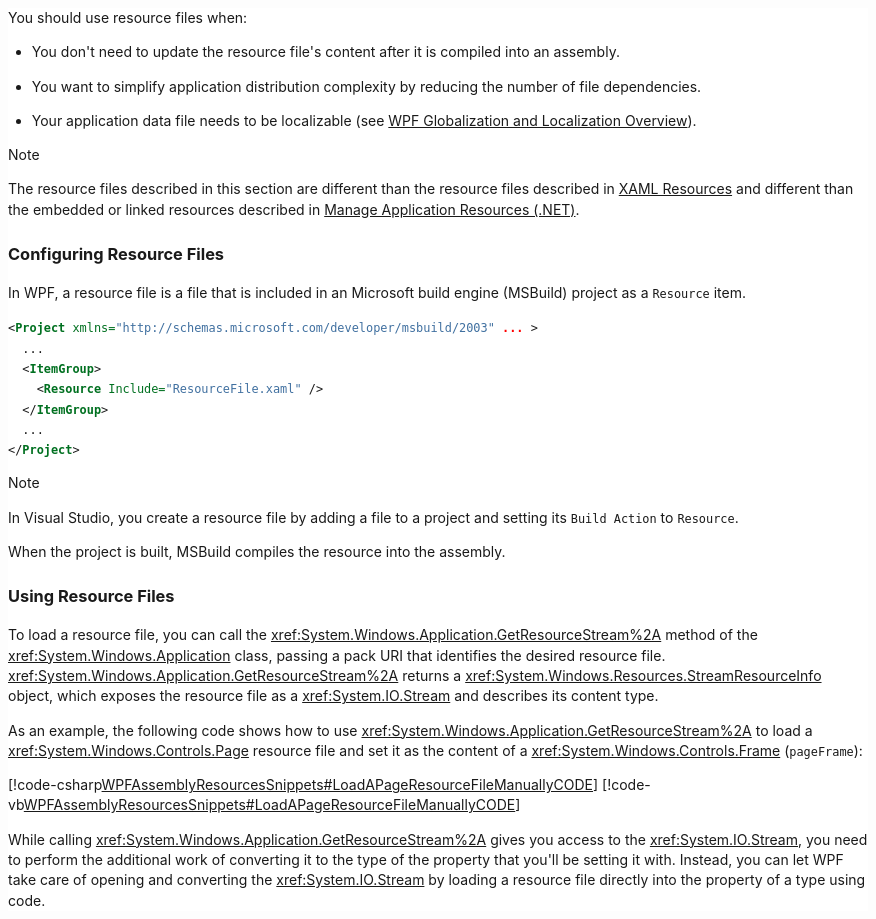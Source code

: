  You should use resource files when:  
  
- You don't need to update the resource file's content after it is compiled into an assembly.  
  
- You want to simplify application distribution complexity by reducing the number of file dependencies.  
  
- Your application data file needs to be localizable (see [WPF Globalization and Localization Overview](../advanced/wpf-globalization-and-localization-overview.md)).  
  
> [!NOTE]
> The resource files described in this section are different than the resource files described in [XAML Resources](../../../desktop-wpf/fundamentals/xaml-resources-define.md) and different than the embedded or linked resources described in [Manage Application Resources (.NET)](/visualstudio/ide/managing-application-resources-dotnet).  
  
### Configuring Resource Files  
 In WPF, a resource file is a file that is included in an Microsoft build engine (MSBuild) project as a `Resource` item.  
  
```xml  
<Project xmlns="http://schemas.microsoft.com/developer/msbuild/2003" ... >  
  ...  
  <ItemGroup>  
    <Resource Include="ResourceFile.xaml" />  
  </ItemGroup>  
  ...  
</Project>  
```  
  
> [!NOTE]
> In Visual Studio, you create a resource file by adding a file to a project and setting its `Build Action` to `Resource`.  
  
 When the project is built, MSBuild compiles the resource into the assembly.  
  
### Using Resource Files  
 To load a resource file, you can call the <xref:System.Windows.Application.GetResourceStream%2A> method of the <xref:System.Windows.Application> class, passing a pack URI that identifies the desired resource file. <xref:System.Windows.Application.GetResourceStream%2A> returns a <xref:System.Windows.Resources.StreamResourceInfo> object, which exposes the resource file as a <xref:System.IO.Stream> and describes its content type.  
  
 As an example, the following code shows how to use <xref:System.Windows.Application.GetResourceStream%2A> to load a <xref:System.Windows.Controls.Page> resource file and set it as the content of a <xref:System.Windows.Controls.Frame> (`pageFrame`):  
  
 [!code-csharp[WPFAssemblyResourcesSnippets#LoadAPageResourceFileManuallyCODE](~/samples/snippets/csharp/VS_Snippets_Wpf/WPFAssemblyResourcesSnippets/CSharp/ResourcesSample/ApplicationGetResourceStreamSnippetWindow.xaml.cs#loadapageresourcefilemanuallycode)]
 [!code-vb[WPFAssemblyResourcesSnippets#LoadAPageResourceFileManuallyCODE](~/samples/snippets/visualbasic/VS_Snippets_Wpf/WPFAssemblyResourcesSnippets/VisualBasic/ResourcesSample/ApplicationGetResourceStreamSnippetWindow.xaml.vb#loadapageresourcefilemanuallycode)]  
  
 While calling <xref:System.Windows.Application.GetResourceStream%2A> gives you access to the <xref:System.IO.Stream>, you need to perform the additional work of converting it to the type of the property that you'll be setting it with. Instead, you can let WPF take care of opening and converting the <xref:System.IO.Stream> by loading a resource file directly into the property of a type using code.  
  